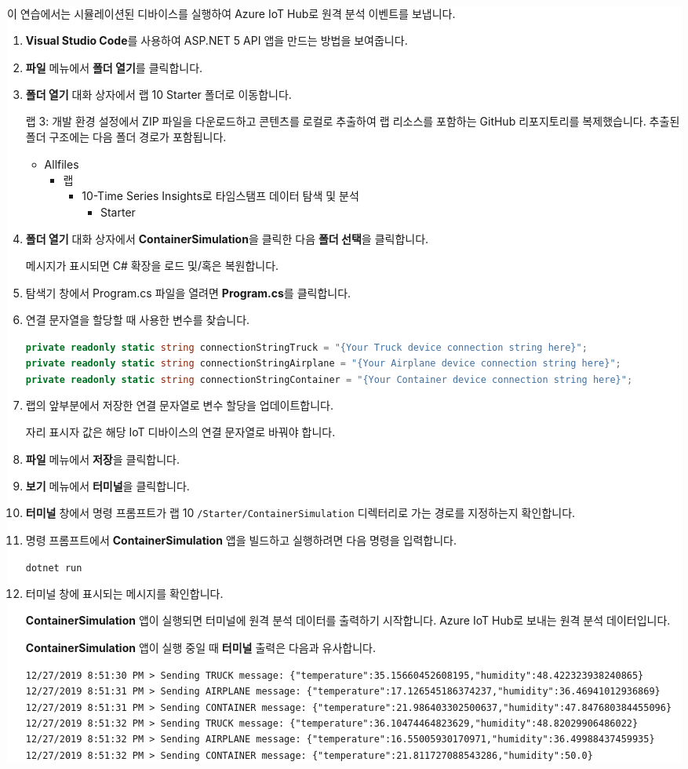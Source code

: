 이 연습에서는 시뮬레이션된 디바이스를 실행하여 Azure IoT Hub로 원격 분석 이벤트를 보냅니다.

1. **Visual Studio Code**를 사용하여 ASP.NET 5 API 앱을 만드는 방법을 보여줍니다.

1. **파일** 메뉴에서 **폴더 열기**를 클릭합니다.

1. **폴더 열기** 대화 상자에서 랩 10 Starter 폴더로 이동합니다.

    랩 3: 개발 환경 설정에서 ZIP 파일을 다운로드하고 콘텐츠를 로컬로 추출하여 랩 리소스를 포함하는 GitHub 리포지토리를 복제했습니다. 추출된 폴더 구조에는 다음 폴더 경로가 포함됩니다.

    * Allfiles
      * 랩
          * 10-Time Series Insights로 타임스탬프 데이터 탐색 및 분석
            * Starter

1. **폴더 열기** 대화 상자에서 **ContainerSimulation**을 클릭한 다음 **폴더 선택**을 클릭합니다.

    메시지가 표시되면 C# 확장을 로드 및/혹은 복원합니다.

1. 탐색기 창에서 Program.cs 파일을 열려면 **Program.cs**를 클릭합니다.

1. 연결 문자열을 할당할 때 사용한 변수를 찾습니다.

    ```csharp
    private readonly static string connectionStringTruck = "{Your Truck device connection string here}";
    private readonly static string connectionStringAirplane = "{Your Airplane device connection string here}";
    private readonly static string connectionStringContainer = "{Your Container device connection string here}";
    ```

1. 랩의 앞부분에서 저장한 연결 문자열로 변수 할당을 업데이트합니다.

    자리 표시자 값은 해당 IoT 디바이스의 연결 문자열로 바꿔야 합니다.

1. **파일** 메뉴에서 **저장**을 클릭합니다.

1. **보기** 메뉴에서 **터미널**을 클릭합니다.

1. **터미널** 창에서 명령 프롬프트가 랩 10 `/Starter/ContainerSimulation` 디렉터리로 가는 경로를 지정하는지 확인합니다.

1. 명령 프롬프트에서 **ContainerSimulation** 앱을 빌드하고 실행하려면 다음 명령을 입력합니다.

    ```cmd/sh
    dotnet run
    ```

1. 터미널 창에 표시되는 메시지를 확인합니다.

    **ContainerSimulation** 앱이 실행되면 터미널에 원격 분석 데이터를 출력하기 시작합니다. Azure IoT Hub로 보내는 원격 분석 데이터입니다.

    **ContainerSimulation** 앱이 실행 중일 때 **터미널** 출력은 다음과 유사합니다.

    ```text
    12/27/2019 8:51:30 PM > Sending TRUCK message: {"temperature":35.15660452608195,"humidity":48.422323938240865}
    12/27/2019 8:51:31 PM > Sending AIRPLANE message: {"temperature":17.126545186374237,"humidity":36.46941012936869}
    12/27/2019 8:51:31 PM > Sending CONTAINER message: {"temperature":21.986403302500637,"humidity":47.847680384455096}
    12/27/2019 8:51:32 PM > Sending TRUCK message: {"temperature":36.10474464823629,"humidity":48.82029906486022}
    12/27/2019 8:51:32 PM > Sending AIRPLANE message: {"temperature":16.55005930170971,"humidity":36.49988437459935}
    12/27/2019 8:51:32 PM > Sending CONTAINER message: {"temperature":21.811727088543286,"humidity":50.0}
    ```
